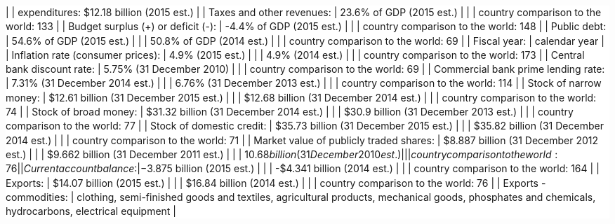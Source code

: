 | | expenditures: $12.18 billion (2015 est.) |
| Taxes and other revenues: | 23.6% of GDP (2015 est.) |
| | country comparison to the world: 133 |
| Budget surplus (+) or deficit (-): | -4.4% of GDP (2015 est.) |
| | country comparison to the world: 148 |
| Public debt: | 54.6% of GDP (2015 est.) |
| | 50.8% of GDP (2014 est.) |
| | country comparison to the world: 69 |
| Fiscal year: | calendar year |
| Inflation rate (consumer prices): | 4.9% (2015 est.) |
| | 4.9% (2014 est.) |
| | country comparison to the world: 173 |
| Central bank discount rate: | 5.75% (31 December 2010) |
| | country comparison to the world: 69 |
| Commercial bank prime lending rate: | 7.31% (31 December 2014 est.) |
| | 6.76% (31 December 2013 est.) |
| | country comparison to the world: 114 |
| Stock of narrow money: | $12.61 billion (31 December 2015 est.) |
| | $12.68 billion (31 December 2014 est.) |
| | country comparison to the world: 74 |
| Stock of broad money: | $31.32 billion (31 December 2014 est.) |
| | $30.9 billion (31 December 2013 est.) |
| | country comparison to the world: 77 |
| Stock of domestic credit: | $35.73 billion (31 December 2015 est.) |
| | $35.82 billion (31 December 2014 est.) |
| | country comparison to the world: 71 |
| Market value of publicly traded shares: | $8.887 billion (31 December 2012 est.) |
| | $9.662 billion (31 December 2011 est.) |
| | $10.68 billion (31 December 2010 est.) |
| | country comparison to the world: 76 |
| Current account balance: | -$3.875 billion (2015 est.) |
| | -$4.341 billion (2014 est.) |
| | country comparison to the world: 164 |
| Exports: | $14.07 billion (2015 est.) |
| | $16.84 billion (2014 est.) |
| | country comparison to the world: 76 |
| Exports - commodities: | clothing, semi-finished goods and textiles, agricultural products, mechanical goods, phosphates and chemicals, hydrocarbons, electrical equipment |